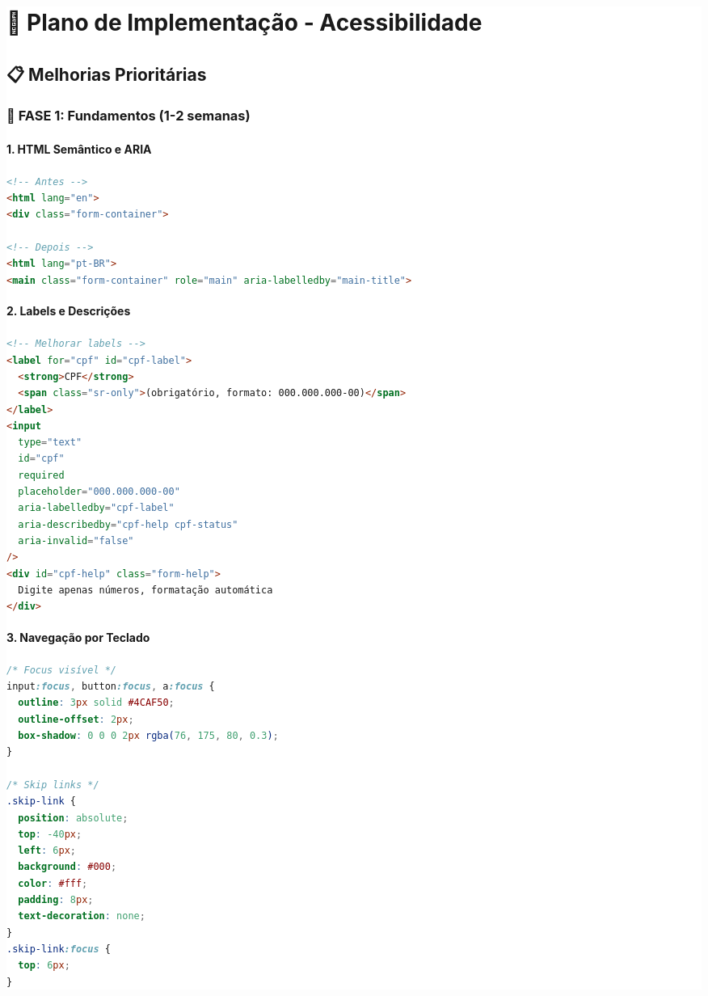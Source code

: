 # 🌟 Plano de Implementação - Acessibilidade

## 📋 Melhorias Prioritárias

### 🎯 **FASE 1: Fundamentos (1-2 semanas)**

#### 1. **HTML Semântico e ARIA**
```html
<!-- Antes -->
<html lang="en">
<div class="form-container">

<!-- Depois -->
<html lang="pt-BR">
<main class="form-container" role="main" aria-labelledby="main-title">
```

#### 2. **Labels e Descrições**
```html
<!-- Melhorar labels -->
<label for="cpf" id="cpf-label">
  <strong>CPF</strong>
  <span class="sr-only">(obrigatório, formato: 000.000.000-00)</span>
</label>
<input 
  type="text" 
  id="cpf" 
  required 
  placeholder="000.000.000-00"
  aria-labelledby="cpf-label"
  aria-describedby="cpf-help cpf-status"
  aria-invalid="false"
/>
<div id="cpf-help" class="form-help">
  Digite apenas números, formatação automática
</div>
```

#### 3. **Navegação por Teclado**
```css
/* Focus visível */
input:focus, button:focus, a:focus {
  outline: 3px solid #4CAF50;
  outline-offset: 2px;
  box-shadow: 0 0 0 2px rgba(76, 175, 80, 0.3);
}

/* Skip links */
.skip-link {
  position: absolute;
  top: -40px;
  left: 6px;
  background: #000;
  color: #fff;
  padding: 8px;
  text-decoration: none;
}
.skip-link:focus {
  top: 6px;
}
```
